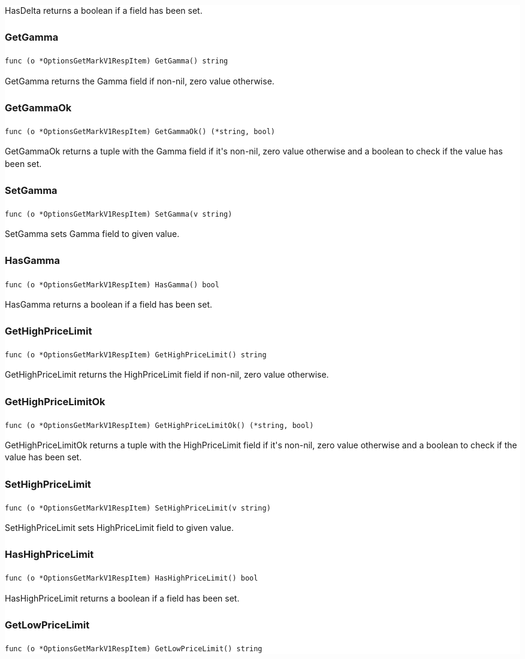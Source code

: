 HasDelta returns a boolean if a field has been set.

### GetGamma

`func (o *OptionsGetMarkV1RespItem) GetGamma() string`

GetGamma returns the Gamma field if non-nil, zero value otherwise.

### GetGammaOk

`func (o *OptionsGetMarkV1RespItem) GetGammaOk() (*string, bool)`

GetGammaOk returns a tuple with the Gamma field if it's non-nil, zero value otherwise
and a boolean to check if the value has been set.

### SetGamma

`func (o *OptionsGetMarkV1RespItem) SetGamma(v string)`

SetGamma sets Gamma field to given value.

### HasGamma

`func (o *OptionsGetMarkV1RespItem) HasGamma() bool`

HasGamma returns a boolean if a field has been set.

### GetHighPriceLimit

`func (o *OptionsGetMarkV1RespItem) GetHighPriceLimit() string`

GetHighPriceLimit returns the HighPriceLimit field if non-nil, zero value otherwise.

### GetHighPriceLimitOk

`func (o *OptionsGetMarkV1RespItem) GetHighPriceLimitOk() (*string, bool)`

GetHighPriceLimitOk returns a tuple with the HighPriceLimit field if it's non-nil, zero value otherwise
and a boolean to check if the value has been set.

### SetHighPriceLimit

`func (o *OptionsGetMarkV1RespItem) SetHighPriceLimit(v string)`

SetHighPriceLimit sets HighPriceLimit field to given value.

### HasHighPriceLimit

`func (o *OptionsGetMarkV1RespItem) HasHighPriceLimit() bool`

HasHighPriceLimit returns a boolean if a field has been set.

### GetLowPriceLimit

`func (o *OptionsGetMarkV1RespItem) GetLowPriceLimit() string`
